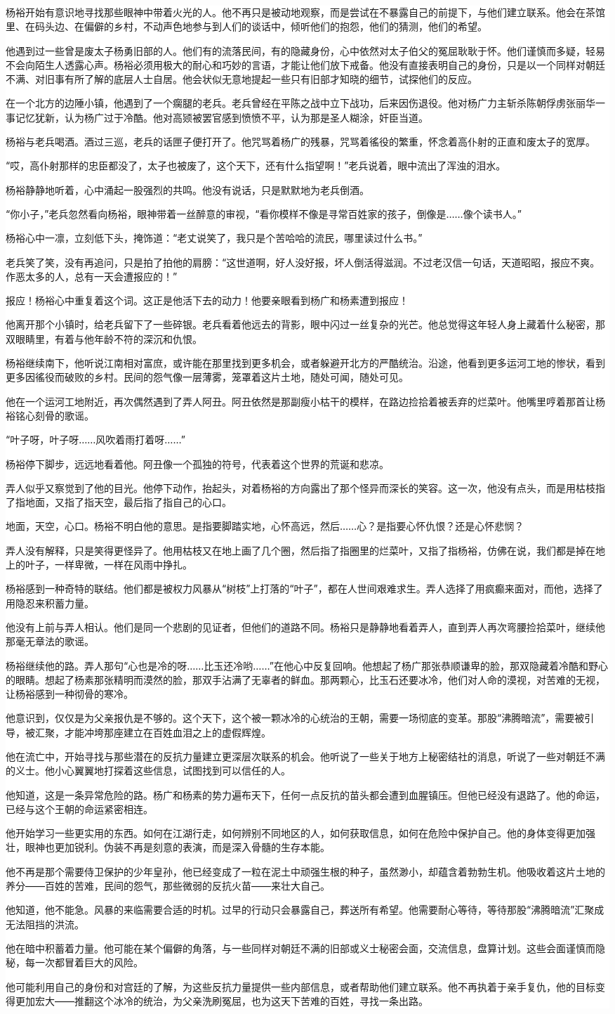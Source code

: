 杨裕开始有意识地寻找那些眼神中带着火光的人。他不再只是被动地观察，而是尝试在不暴露自己的前提下，与他们建立联系。他会在茶馆里、在码头边、在偏僻的乡村，不动声色地参与到人们的谈话中，倾听他们的抱怨，他们的猜测，他们的希望。

他遇到过一些曾是废太子杨勇旧部的人。他们有的流落民间，有的隐藏身份，心中依然对太子伯父的冤屈耿耿于怀。他们谨慎而多疑，轻易不会向陌生人透露心声。杨裕必须用极大的耐心和巧妙的言语，才能让他们放下戒备。他没有直接表明自己的身份，只是以一个同样对朝廷不满、对旧事有所了解的底层人士自居。他会状似无意地提起一些只有旧部才知晓的细节，试探他们的反应。

在一个北方的边陲小镇，他遇到了一个瘸腿的老兵。老兵曾经在平陈之战中立下战功，后来因伤退役。他对杨广力主斩杀陈朝俘虏张丽华一事记忆犹新，认为杨广过于冷酷。他对高颎被罢官感到愤愤不平，认为那是圣人糊涂，奸臣当道。

杨裕与老兵喝酒。酒过三巡，老兵的话匣子便打开了。他咒骂着杨广的残暴，咒骂着徭役的繁重，怀念着高仆射的正直和废太子的宽厚。

“哎，高仆射那样的忠臣都没了，太子也被废了，这个天下，还有什么指望啊！”老兵说着，眼中流出了浑浊的泪水。

杨裕静静地听着，心中涌起一股强烈的共鸣。他没有说话，只是默默地为老兵倒酒。

“你小子，”老兵忽然看向杨裕，眼神带着一丝醉意的审视，“看你模样不像是寻常百姓家的孩子，倒像是……像个读书人。”

杨裕心中一凛，立刻低下头，掩饰道：“老丈说笑了，我只是个苦哈哈的流民，哪里读过什么书。”

老兵笑了笑，没有再追问，只是拍了拍他的肩膀：“这世道啊，好人没好报，坏人倒活得滋润。不过老汉信一句话，天道昭昭，报应不爽。作恶太多的人，总有一天会遭报应的！”

报应！杨裕心中重复着这个词。这正是他活下去的动力！他要亲眼看到杨广和杨素遭到报应！

他离开那个小镇时，给老兵留下了一些碎银。老兵看着他远去的背影，眼中闪过一丝复杂的光芒。他总觉得这年轻人身上藏着什么秘密，那双眼睛里，有着与他年龄不符的深沉和仇恨。

杨裕继续南下，他听说江南相对富庶，或许能在那里找到更多机会，或者躲避开北方的严酷统治。沿途，他看到更多运河工地的惨状，看到更多因徭役而破败的乡村。民间的怨气像一层薄雾，笼罩着这片土地，随处可闻，随处可见。

他在一个运河工地附近，再次偶然遇到了弄人阿丑。阿丑依然是那副瘦小枯干的模样，在路边捡拾着被丢弃的烂菜叶。他嘴里哼着那首让杨裕铭心刻骨的歌谣。

“叶子呀，叶子呀……风吹着雨打着呀……”

杨裕停下脚步，远远地看着他。阿丑像一个孤独的符号，代表着这个世界的荒诞和悲凉。

弄人似乎又察觉到了他的目光。他停下动作，抬起头，对着杨裕的方向露出了那个怪异而深长的笑容。这一次，他没有点头，而是用枯枝指了指地面，又指了指天空，最后指了指自己的心口。

地面，天空，心口。杨裕不明白他的意思。是指要脚踏实地，心怀高远，然后……心？是指要心怀仇恨？还是心怀悲悯？

弄人没有解释，只是笑得更怪异了。他用枯枝又在地上画了几个圈，然后指了指圈里的烂菜叶，又指了指杨裕，仿佛在说，我们都是掉在地上的叶子，一样卑微，一样在风雨中挣扎。

杨裕感到一种奇特的联结。他们都是被权力风暴从“树枝”上打落的“叶子”，都在人世间艰难求生。弄人选择了用疯癫来面对，而他，选择了用隐忍来积蓄力量。

他没有上前与弄人相认。他们是同一个悲剧的见证者，但他们的道路不同。杨裕只是静静地看着弄人，直到弄人再次弯腰捡拾菜叶，继续他那毫无章法的歌谣。

杨裕继续他的路。弄人那句“心也是冷的呀……比玉还冷哟……”在他心中反复回响。他想起了杨广那张恭顺谦卑的脸，那双隐藏着冷酷和野心的眼睛。想起了杨素那张精明而漠然的脸，那双手沾满了无辜者的鲜血。那两颗心，比玉石还要冰冷，他们对人命的漠视，对苦难的无视，让杨裕感到一种彻骨的寒冷。

他意识到，仅仅是为父亲报仇是不够的。这个天下，这个被一颗冰冷的心统治的王朝，需要一场彻底的变革。那股“沸腾暗流”，需要被引导，被汇聚，才能冲垮那座建立在百姓血泪之上的虚假辉煌。

他在流亡中，开始寻找与那些潜在的反抗力量建立更深层次联系的机会。他听说了一些关于地方上秘密结社的消息，听说了一些对朝廷不满的义士。他小心翼翼地打探着这些信息，试图找到可以信任的人。

他知道，这是一条异常危险的路。杨广和杨素的势力遍布天下，任何一点反抗的苗头都会遭到血腥镇压。但他已经没有退路了。他的命运，已经与这个王朝的命运紧密相连。

他开始学习一些更实用的东西。如何在江湖行走，如何辨别不同地区的人，如何获取信息，如何在危险中保护自己。他的身体变得更加强壮，眼神也更加锐利。伪装不再是刻意的表演，而是深入骨髓的生存本能。

他不再是那个需要侍卫保护的少年皇孙，他已经变成了一粒在泥土中顽强生根的种子，虽然渺小，却蕴含着勃勃生机。他吸收着这片土地的养分——百姓的苦难，民间的怨气，那些微弱的反抗火苗——来壮大自己。

他知道，他不能急。风暴的来临需要合适的时机。过早的行动只会暴露自己，葬送所有希望。他需要耐心等待，等待那股“沸腾暗流”汇聚成无法阻挡的洪流。

他在暗中积蓄着力量。他可能在某个偏僻的角落，与一些同样对朝廷不满的旧部或义士秘密会面，交流信息，盘算计划。这些会面谨慎而隐秘，每一次都冒着巨大的风险。

他可能利用自己的身份和对宫廷的了解，为这些反抗力量提供一些内部信息，或者帮助他们建立联系。他不再执着于亲手复仇，他的目标变得更加宏大——推翻这个冰冷的统治，为父亲洗刷冤屈，也为这天下苦难的百姓，寻找一条出路。

